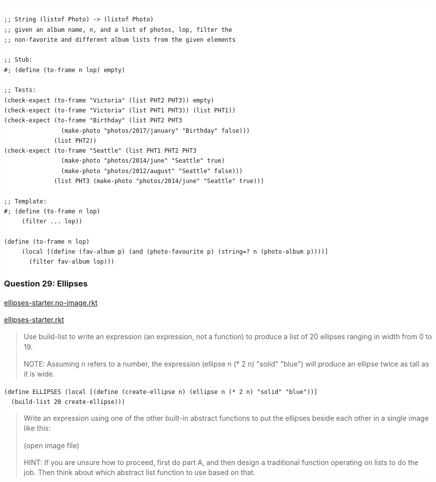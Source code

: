 ```racket

;; String (listof Photo) -> (listof Photo)
;; given an album name, n, and a list of photos, lop, filter the
;; non-favorite and different album lists from the given elements

;; Stub:
#; (define (to-frame n lop) empty)

;; Tests:
(check-expect (to-frame "Victoria" (list PHT2 PHT3)) empty)
(check-expect (to-frame "Victoria" (list PHT1 PHT3)) (list PHT1))
(check-expect (to-frame "Birthday" (list PHT2 PHT3
                (make-photo "photos/2017/january" "Birthday" false)))
              (list PHT2))
(check-expect (to-frame "Seattle" (list PHT1 PHT2 PHT3
                (make-photo "photos/2014/june" "Seattle" true)
                (make-photo "photos/2012/august" "Seattle" false)))
              (list PHT3 (make-photo "photos/2014/june" "Seattle" true)))

;; Template:
#; (define (to-frame n lop)
     (filter ... lop))

(define (to-frame n lop)
     (local [(define (fav-album p) (and (photo-favourite p) (string=? n (photo-album p))))]
       (filter fav-album lop)))
```

### Question 29: Ellipses

[ellipses-starter.no-image.rkt](https://github.com/squxq/How-to-Code-Complex-Data/blob/week-09/modules/week-09/builtInAbstractFunctions/ellipses-starter.no-image.rkt)

[ellipses-starter.rkt](https://github.com/squxq/How-to-Code-Complex-Data/blob/week-09/modules/week-09/builtInAbstractFunctions/ellipses-starter.rkt)

> Use build-list to write an expression (an expression, not a function) to produce a list of 20 ellipses ranging in width from 0 to 19.
> 
> 
> NOTE: Assuming n refers to a number, the expression (ellipse n (* 2 n) "solid" "blue") will produce an ellipse twice as tall as it is wide.
> 

```racket
(define ELLIPSES (local [(define (create-ellipse n) (ellipse n (* 2 n) "solid" "blue"))]
  (build-list 20 create-ellipse)))
```

> Write an expression using one of the other built-in abstract functions to put the ellipses beside each other in a single image like this:
> 
> 
> (open image file)
> 
> HINT: If you are unsure how to proceed, first do part A, and then design a traditional function operating on lists to do the job. Then think about which abstract list function to use based on that.
> 

